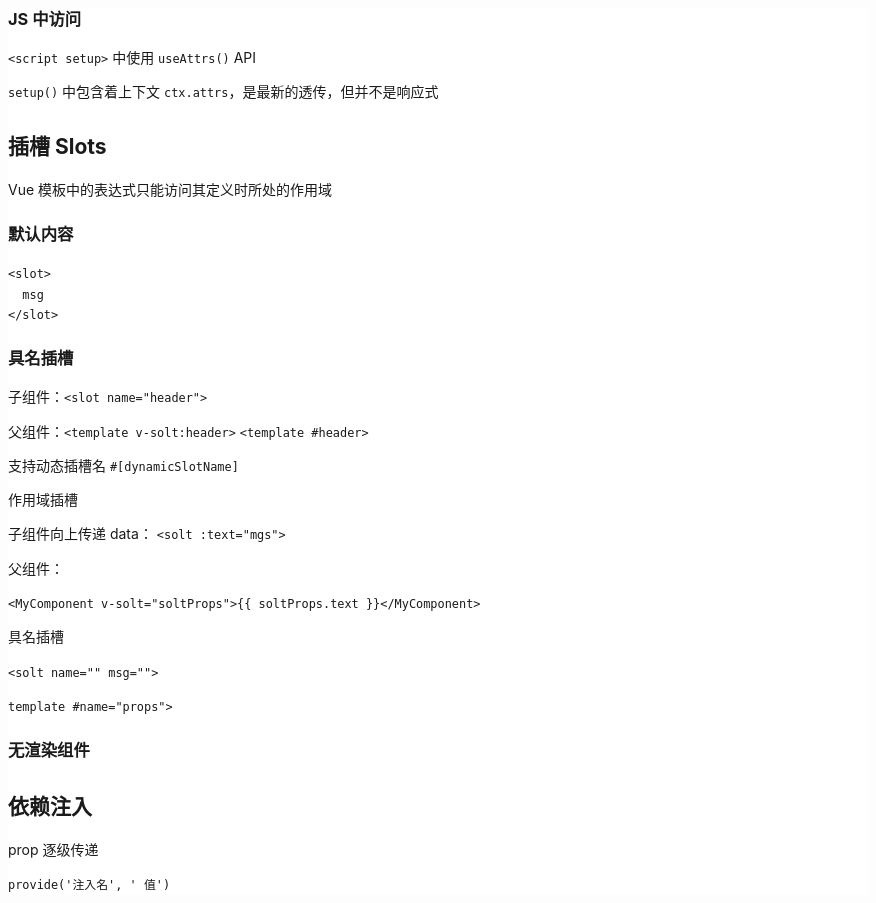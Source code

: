 
### JS 中访问

`<script setup>` 中使用 `useAttrs()` API

`setup()` 中包含着上下文 `ctx.attrs`，是最新的透传，但并不是响应式



## 插槽 Slots

Vue 模板中的表达式只能访问其定义时所处的作用域



### 默认内容

```vue
<slot>
  msg
</slot>
```



### 具名插槽

子组件：`<slot name="header">`

父组件：`<template v-solt:header>` `<template #header>`



支持动态插槽名 `#[dynamicSlotName]`



作用域插槽

子组件向上传递 data： `<solt :text="mgs">`

父组件：
```vue
<MyComponent v-solt="soltProps">{{ soltProps.text }}</MyComponent>
```

具名插槽

`<solt name="" msg="">`

`template #name="props">`



### 无渲染组件



## 依赖注入

prop 逐级传递

`provide('注入名', ' 值')`
